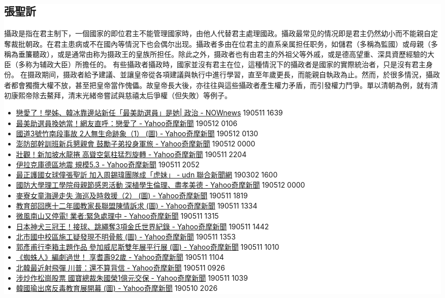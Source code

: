 ## 張聖訢

攝政是指在君主制下，一個國家的即位君主不能管理國家時，由他人代替君主處理國政。攝政最常见的情况即是君主仍然幼小而不能親自定奪裁批朝政。在君主患病或不在國內等情況下也会偶尔出现。攝政者多由在位君主的直系亲属担任职务，如儲君（多稱為監國）或母親（多稱為垂簾聽政），或是通常由称为摄政王的皇族所担任。除此之外，摄政者也有由君主的外祖父等外戚，或是德高望重、深具資歷經驗的大臣（多称为辅政大臣）所擔任的。
有些攝政者攝政時，國家並沒有君主在位，這種情況下的攝政者是國家的實際統治者，只是沒有君主身份。
在摄政期间，摄政者給予建議、並讓皇帝從各項建議與執行中進行學習，直至年歲更長，而能親自執政為止。然而，於很多情況，攝政者都會獨攬大權不放，甚至把皇帝當作傀儡。故皇帝長大後，亦往往與這些攝政者產生權力矛盾，而引發權力鬥爭。單以清朝為例，就有清初康熙帝除去鰲拜，清末光緒帝嘗試與慈禧太后爭權（但失敗）等例子。
- [戀愛了！學姊、韓冰靠邊站新任「最美助選員」是她| 政治 - NOWnews](https://www.nownews.com/news/20190511/3376333/ "戀愛了！學姊、韓冰靠邊站新任「最美助選員」是她| 政治 - NOWnews") 190511 1639
- [最美助選員換她當！網友直呼：戀愛了 - Yahoo奇摩新聞](https://tw.news.yahoo.com/%E6%9C%80%E8%90%8C%E8%99%8E%E5%A6%B9-%E5%91%A8%E9%8C%AB%E7%91%8B%E5%A5%B3%E7%A5%9E%E5%B9%95%E5%83%9A%E9%A1%8F%E5%80%BC%E8%B6%85%E5%90%B8%E7%9D%9B-100013081.html "最美助選員換她當！網友直呼：戀愛了 - Yahoo奇摩新聞") 190512 0106
- [國道3號竹南段事故 2人無生命跡象（1） (圖) - Yahoo奇摩新聞](https://tw.news.yahoo.com/%E5%9C%8B%E9%81%933%E8%99%9F%E7%AB%B9%E5%8D%97%E6%AE%B5%E4%BA%8B%E6%95%85-2%E4%BA%BA%E7%84%A1%E7%94%9F%E5%91%BD%E8%B7%A1%E8%B1%A1-1-%E5%9C%96-173036775.html "國道3號竹南段事故 2人無生命跡象（1） (圖) - Yahoo奇摩新聞") 190512 0130
- [澎防部幹訓班新兵懇親會 鼓勵子弟投身軍旅 - Yahoo奇摩新聞](https://tw.news.yahoo.com/%E6%BE%8E%E9%98%B2%E9%83%A8%E5%B9%B9%E8%A8%93%E7%8F%AD%E6%96%B0%E5%85%B5%E6%87%87%E8%A6%AA%E6%9C%83-%E9%BC%93%E5%8B%B5%E5%AD%90%E5%BC%9F%E6%8A%95%E8%BA%AB%E8%BB%8D%E6%97%85-160000833.html "澎防部幹訓班新兵懇親會 鼓勵子弟投身軍旅 - Yahoo奇摩新聞") 190512 0000
- [壯觀！新加坡水龍捲 高聳空氣柱猛烈旋轉 - Yahoo奇摩新聞](https://tw.news.yahoo.com/%E5%A3%AF%E8%A7%80-%E6%96%B0%E5%8A%A0%E5%9D%A1%E6%B0%B4%E9%BE%8D%E6%8D%B2-%E9%AB%98%E8%81%B3%E7%A9%BA%E6%B0%A3%E6%9F%B1%E7%8C%9B%E7%83%88%E6%97%8B%E8%BD%89-135550016.html "壯觀！新加坡水龍捲 高聳空氣柱猛烈旋轉 - Yahoo奇摩新聞") 190511 2204
- [伊拉克庫德區地震 規模5.3 - Yahoo奇摩新聞](https://tw.news.yahoo.com/%E4%BC%8A%E6%8B%89%E5%85%8B%E5%BA%AB%E5%BE%B7%E5%8D%80%E5%9C%B0%E9%9C%87-%E8%A6%8F%E6%A8%A15-3-125207749.html "伊拉克庫德區地震 規模5.3 - Yahoo奇摩新聞") 190511 2052
- [最正護國女球僮張聖訢 加入周錫瑋團隊成「虎妹」 - udn 聯合新聞網](https://udn.com/news/story/6656/3673272 "最正護國女球僮張聖訢 加入周錫瑋團隊成「虎妹」 - udn 聯合新聞網") 190302 1600
- [國防大學理工學院母親節感恩活動 深植學生倫理、盡孝美德 - Yahoo奇摩新聞](https://tw.news.yahoo.com/%E5%9C%8B%E9%98%B2%E5%A4%A7%E5%AD%B8%E7%90%86%E5%B7%A5%E5%AD%B8%E9%99%A2%E6%AF%8D%E8%A6%AA%E7%AF%80%E6%84%9F%E6%81%A9%E6%B4%BB%E5%8B%95-%E6%B7%B1%E6%A4%8D%E5%AD%B8%E7%94%9F%E5%80%AB%E7%90%86-%E7%9B%A1%E5%AD%9D%E7%BE%8E%E5%BE%B7-160000098.html "國防大學理工學院母親節感恩活動 深植學生倫理、盡孝美德 - Yahoo奇摩新聞") 190512 0000
- [麥寮女童海邊走失 海巡及時救援（2） (圖) - Yahoo奇摩新聞](https://tw.news.yahoo.com/%E9%BA%A5%E5%AF%AE%E5%A5%B3%E7%AB%A5%E6%B5%B7%E9%82%8A%E8%B5%B0%E5%A4%B1-%E6%B5%B7%E5%B7%A1%E5%8F%8A%E6%99%82%E6%95%91%E6%8F%B4-2-%E5%9C%96-101932406.html "麥寮女童海邊走失 海巡及時救援（2） (圖) - Yahoo奇摩新聞") 190511 1819
- [教育部回應十二年國教家長聯盟陳情訴求 (圖) - Yahoo奇摩新聞](https://tw.news.yahoo.com/%E6%95%99%E8%82%B2%E9%83%A8%E5%9B%9E%E6%87%89%E5%8D%81%E4%BA%8C%E5%B9%B4%E5%9C%8B%E6%95%99%E5%AE%B6%E9%95%B7%E8%81%AF%E7%9B%9F%E9%99%B3%E6%83%85%E8%A8%B4%E6%B1%82-%E5%9C%96-053427018.html "教育部回應十二年國教家長聯盟陳情訴求 (圖) - Yahoo奇摩新聞") 190511 1334
- [微風南山又停電! 業者:緊急處理中 - Yahoo奇摩新聞](https://tw.news.yahoo.com/%E5%BE%AE%E9%A2%A8%E5%8D%97%E5%B1%B1%E5%8F%88%E5%81%9C%E9%9B%BB-%E6%A5%AD%E8%80%85-%E7%B7%8A%E6%80%A5%E8%99%95%E7%90%86%E4%B8%AD-051500187.html "微風南山又停電! 業者:緊急處理中 - Yahoo奇摩新聞") 190511 1315
- [日本神犬三冠王！接球、跳繩奪3項金氏世界紀錄 - Yahoo奇摩新聞](https://tw.news.yahoo.com/%E6%97%A5%E6%9C%AC%E7%A5%9E%E7%8A%AC%E4%B8%89%E5%86%A0%E7%8E%8B-%E6%8E%A5%E7%90%83-%E8%B7%B3%E7%B9%A9%E5%A5%AA3%E9%A0%85%E9%87%91%E6%B0%8F%E4%B8%96%E7%95%8C%E7%B4%80%E9%8C%84-045401357.html "日本神犬三冠王！接球、跳繩奪3項金氏世界紀錄 - Yahoo奇摩新聞") 190511 1442
- [北市國中校區施工疑發現不明骨骸 (圖) - Yahoo奇摩新聞](https://tw.news.yahoo.com/%E5%8C%97%E5%B8%82%E5%9C%8B%E4%B8%AD%E6%A0%A1%E5%8D%80%E6%96%BD%E5%B7%A5%E7%96%91%E7%99%BC%E7%8F%BE%E4%B8%8D%E6%98%8E%E9%AA%A8%E9%AA%B8-%E5%9C%96-055327457.html "北市國中校區施工疑發現不明骨骸 (圖) - Yahoo奇摩新聞") 190511 1353
- [郭彥甫行李箱主題作品 參加威尼斯雙年展平行展 (圖) - Yahoo奇摩新聞](https://tw.news.yahoo.com/%E9%83%AD%E5%BD%A5%E7%94%AB%E8%A1%8C%E6%9D%8E%E7%AE%B1%E4%B8%BB%E9%A1%8C%E4%BD%9C%E5%93%81-%E5%8F%83%E5%8A%A0%E5%A8%81%E5%B0%BC%E6%96%AF%E9%9B%99%E5%B9%B4%E5%B1%95%E5%B9%B3%E8%A1%8C%E5%B1%95-%E5%9C%96-021025560.html "郭彥甫行李箱主題作品 參加威尼斯雙年展平行展 (圖) - Yahoo奇摩新聞") 190511 1010
- [《蜘蛛人》編劇過世！ 享耆壽92歲 - Yahoo奇摩新聞](https://tw.news.yahoo.com/%E8%9C%98%E8%9B%9B%E4%BA%BA%E7%B7%A8%E5%8A%87%E9%A9%9A%E5%82%B3%E9%81%8E%E4%B8%96%E4%BA%AB%E8%80%86%E5%A3%BD92%E6%AD%B2-030439566.html "《蜘蛛人》編劇過世！ 享耆壽92歲 - Yahoo奇摩新聞") 190511 1104
- [北韓最近射飛彈 川普：還不算背信 - Yahoo奇摩新聞](https://tw.news.yahoo.com/%E5%8C%97%E9%9F%93%E6%9C%80%E8%BF%91%E5%B0%84%E9%A3%9B%E5%BD%88-%E5%B7%9D%E6%99%AE-%E9%82%84%E4%B8%8D%E7%AE%97%E8%83%8C%E4%BF%A1-012633707.html "北韓最近射飛彈 川普：還不算背信 - Yahoo奇摩新聞") 190511 0926
- [涉炒作松崗股票 國寶總裁朱國榮1億元交保 - Yahoo奇摩新聞](https://tw.news.yahoo.com/%E6%B6%89%E7%82%92%E4%BD%9C%E6%9D%BE%E5%B4%97%E8%82%A1%E7%A5%A8-%E5%9C%8B%E5%AF%B6%E7%B8%BD%E8%A3%81%E6%9C%B1%E5%9C%8B%E6%A6%AE1%E5%84%84%E5%85%83%E4%BA%A4%E4%BF%9D-023938095.html "涉炒作松崗股票 國寶總裁朱國榮1億元交保 - Yahoo奇摩新聞") 190511 1039
- [韓國瑜出席反毒教育展開幕 (圖) - Yahoo奇摩新聞](https://tw.news.yahoo.com/%E9%9F%93%E5%9C%8B%E7%91%9C%E5%87%BA%E5%B8%AD%E5%8F%8D%E6%AF%92%E6%95%99%E8%82%B2%E5%B1%95%E9%96%8B%E5%B9%95-%E5%9C%96-122618534.html "韓國瑜出席反毒教育展開幕 (圖) - Yahoo奇摩新聞") 190510 2026